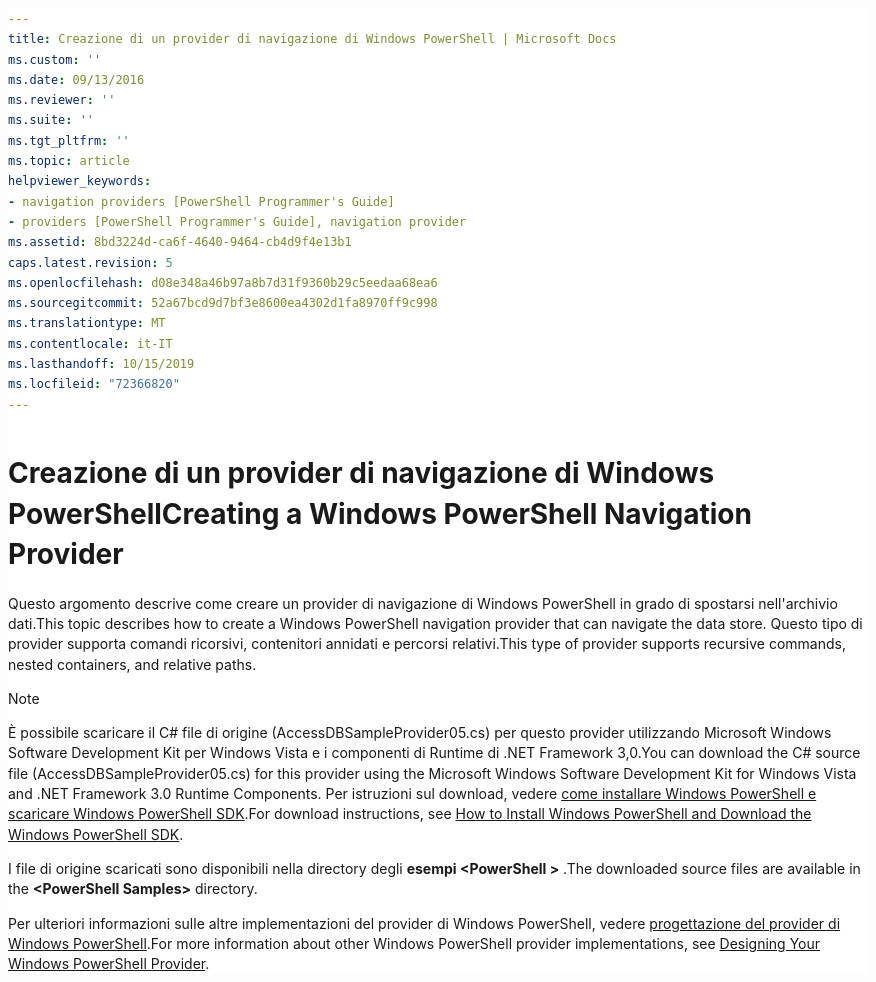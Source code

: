 ```yaml
---
title: Creazione di un provider di navigazione di Windows PowerShell | Microsoft Docs
ms.custom: ''
ms.date: 09/13/2016
ms.reviewer: ''
ms.suite: ''
ms.tgt_pltfrm: ''
ms.topic: article
helpviewer_keywords:
- navigation providers [PowerShell Programmer's Guide]
- providers [PowerShell Programmer's Guide], navigation provider
ms.assetid: 8bd3224d-ca6f-4640-9464-cb4d9f4e13b1
caps.latest.revision: 5
ms.openlocfilehash: d08e348a46b97a8b7d31f9360b29c5eedaa68ea6
ms.sourcegitcommit: 52a67bcd9d7bf3e8600ea4302d1fa8970ff9c998
ms.translationtype: MT
ms.contentlocale: it-IT
ms.lasthandoff: 10/15/2019
ms.locfileid: "72366820"
---
```

# <a name="creating-a-windows-powershell-navigation-provider"></a><span data-ttu-id="4d427-102">Creazione di un provider di navigazione di Windows PowerShell</span><span class="sxs-lookup"><span data-stu-id="4d427-102">Creating a Windows PowerShell Navigation Provider</span></span>

<span data-ttu-id="4d427-103">Questo argomento descrive come creare un provider di navigazione di Windows PowerShell in grado di spostarsi nell'archivio dati.</span><span class="sxs-lookup"><span data-stu-id="4d427-103">This topic describes how to create a Windows PowerShell navigation provider that can navigate the data store.</span></span> <span data-ttu-id="4d427-104">Questo tipo di provider supporta comandi ricorsivi, contenitori annidati e percorsi relativi.</span><span class="sxs-lookup"><span data-stu-id="4d427-104">This type of provider supports recursive commands, nested containers, and relative paths.</span></span>

> [!NOTE]
> <span data-ttu-id="4d427-105">È possibile scaricare il C# file di origine (AccessDBSampleProvider05.cs) per questo provider utilizzando Microsoft Windows Software Development Kit per Windows Vista e i componenti di Runtime di .NET Framework 3,0.</span><span class="sxs-lookup"><span data-stu-id="4d427-105">You can download the C# source file (AccessDBSampleProvider05.cs) for this provider using the Microsoft Windows Software Development Kit for Windows Vista and .NET Framework 3.0 Runtime Components.</span></span> <span data-ttu-id="4d427-106">Per istruzioni sul download, vedere [come installare Windows PowerShell e scaricare Windows PowerShell SDK](/powershell/developer/installing-the-windows-powershell-sdk).</span><span class="sxs-lookup"><span data-stu-id="4d427-106">For download instructions, see [How to Install Windows PowerShell and Download the Windows PowerShell SDK](/powershell/developer/installing-the-windows-powershell-sdk).</span></span>
>
> <span data-ttu-id="4d427-107">I file di origine scaricati sono disponibili nella directory degli **esempi \<PowerShell >** .</span><span class="sxs-lookup"><span data-stu-id="4d427-107">The downloaded source files are available in the **\<PowerShell Samples>** directory.</span></span>
>
> <span data-ttu-id="4d427-108">Per ulteriori informazioni sulle altre implementazioni del provider di Windows PowerShell, vedere [progettazione del provider di Windows PowerShell](./designing-your-windows-powershell-provider.md).</span><span class="sxs-lookup"><span data-stu-id="4d427-108">For more information about other Windows PowerShell provider implementations, see [Designing Your Windows PowerShell Provider](./designing-your-windows-powershell-provider.md).</span></span>
